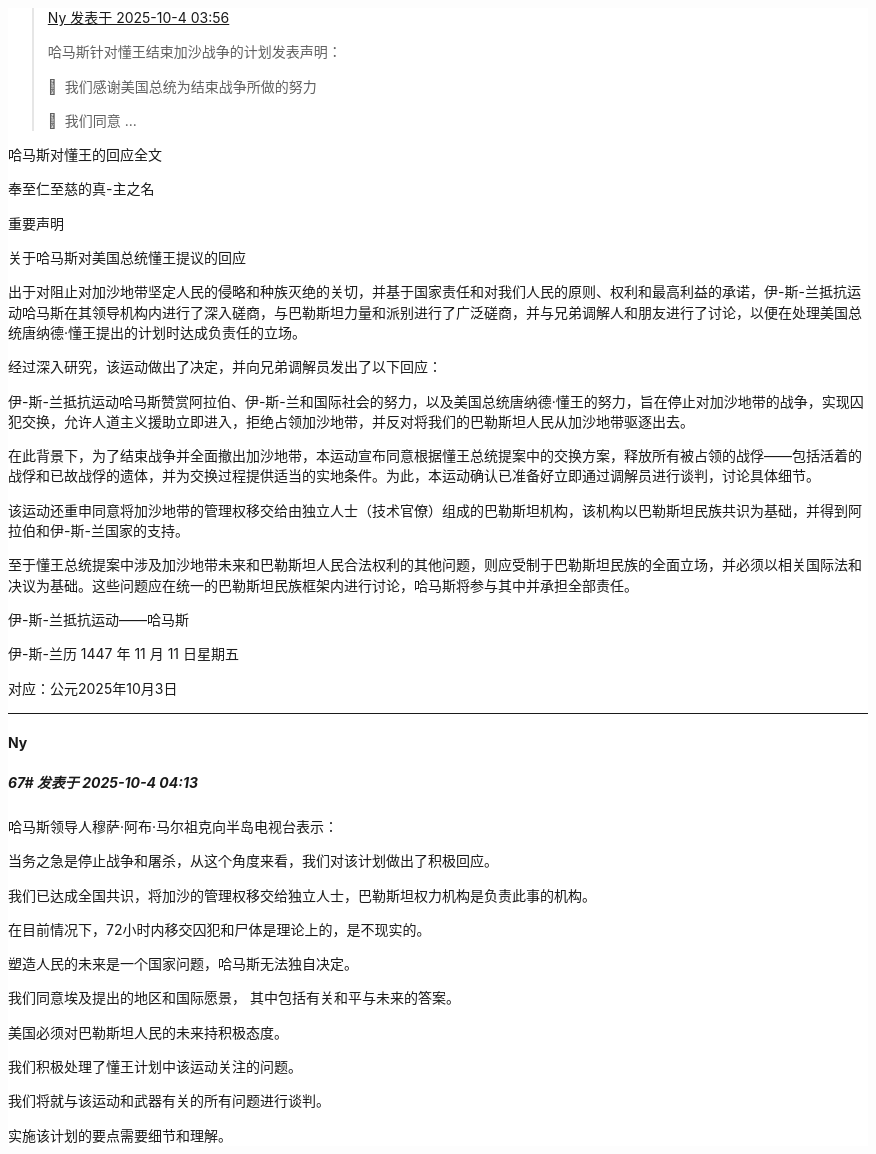 <blockquote><a href="httphttps://stage1st.com/2b/forum.php?mod=redirect&amp;goto=findpost&amp;pid=68525061&amp;ptid=2263401" target="_blank">Ny 发表于 2025-10-4 03:56</a>

哈马斯针对懂王结束加沙战争的计划发表声明：

 🚨  我们感谢美国总统为结束战争所做的努力

 🚨  我们同意 ...</blockquote>
哈马斯对懂王的回应全文

奉至仁至慈的真-主之名

重要声明

关于哈马斯对美国总统懂王提议的回应

出于对阻止对加沙地带坚定人民的侵略和种族灭绝的关切，并基于国家责任和对我们人民的原则、权利和最高利益的承诺，伊-斯-兰抵抗运动哈马斯在其领导机构内进行了深入磋商，与巴勒斯坦力量和派别进行了广泛磋商，并与兄弟调解人和朋友进行了讨论，以便在处理美国总统唐纳德·懂王提出的计划时达成负责任的立场。

经过深入研究，该运动做出了决定，并向兄弟调解员发出了以下回应：

伊-斯-兰抵抗运动哈马斯赞赏阿拉伯、伊-斯-兰和国际社会的努力，以及美国总统唐纳德·懂王的努力，旨在停止对加沙地带的战争，实现囚犯交换，允许人道主义援助立即进入，拒绝占领加沙地带，并反对将我们的巴勒斯坦人民从加沙地带驱逐出去。

在此背景下，为了结束战争并全面撤出加沙地带，本运动宣布同意根据懂王总统提案中的交换方案，释放所有被占领的战俘——包括活着的战俘和已故战俘的遗体，并为交换过程提供适当的实地条件。为此，本运动确认已准备好立即通过调解员进行谈判，讨论具体细节。

该运动还重申同意将加沙地带的管理权移交给由独立人士（技术官僚）组成的巴勒斯坦机构，该机构以巴勒斯坦民族共识为基础，并得到阿拉伯和伊-斯-兰国家的支持。

至于懂王总统提案中涉及加沙地带未来和巴勒斯坦人民合法权利的其他问题，则应受制于巴勒斯坦民族的全面立场，并必须以相关国际法和决议为基础。这些问题应在统一的巴勒斯坦民族框架内进行讨论，哈马斯将参与其中并承担全部责任。

伊-斯-兰抵抗运动——哈马斯

伊-斯-兰历 1447 年 11 月 11 日星期五

对应：公元2025年10月3日


*****

####  Ny  
##### 67#       发表于 2025-10-4 04:13

哈马斯领导人穆萨·阿布·马尔祖克向半岛电视台表示：

当务之急是停止战争和屠杀，从这个角度来看，我们对该计划做出了积极回应。

我们已达成全国共识，将加沙的管理权移交给独立人士，巴勒斯坦权力机构是负责此事的机构。

在目前情况下，72小时内移交囚犯和尸体是理论上的，是不现实的。

塑造人民的未来是一个国家问题，哈马斯无法独自决定。

我们同意埃及提出的地区和国际愿景， 其中包括有关和平与未来的答案。

美国必须对巴勒斯坦人民的未来持积极态度。

我们积极处理了懂王计划中该运动关注的问题。

我们将就与该运动和武器有关的所有问题进行谈判。

实施该计划的要点需要细节和理解。
